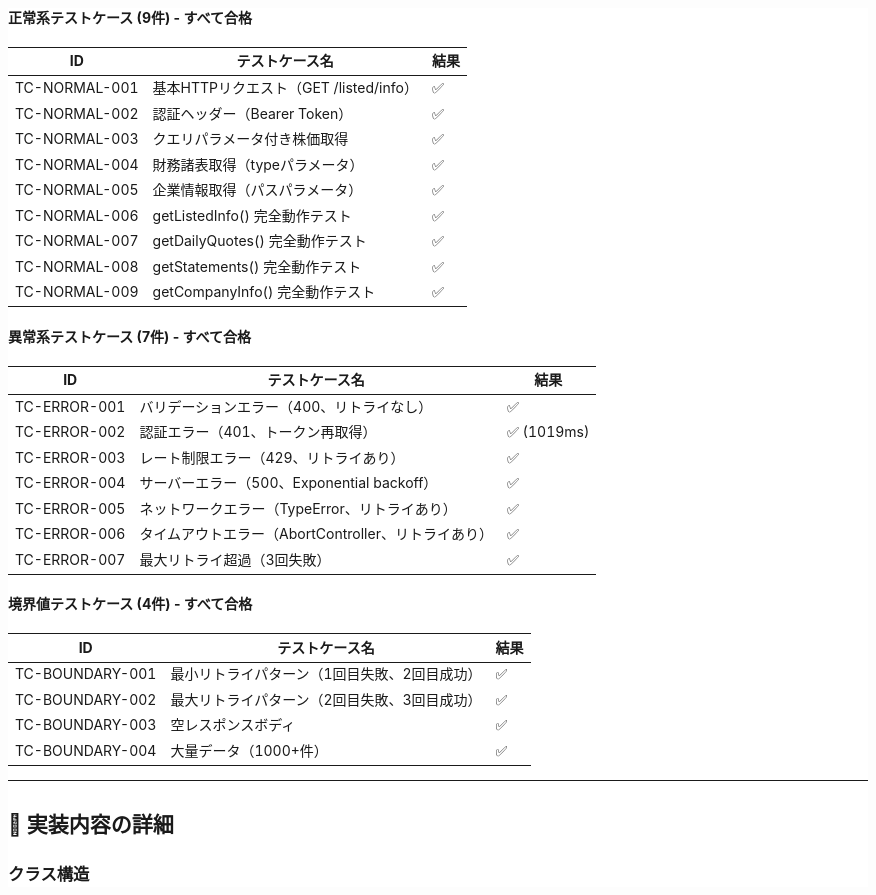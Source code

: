 #### 正常系テストケース (9件) - すべて合格
| ID | テストケース名 | 結果 |
|----|---------------|------|
| TC-NORMAL-001 | 基本HTTPリクエスト（GET /listed/info） | ✅ |
| TC-NORMAL-002 | 認証ヘッダー（Bearer Token） | ✅ |
| TC-NORMAL-003 | クエリパラメータ付き株価取得 | ✅ |
| TC-NORMAL-004 | 財務諸表取得（typeパラメータ） | ✅ |
| TC-NORMAL-005 | 企業情報取得（パスパラメータ） | ✅ |
| TC-NORMAL-006 | getListedInfo() 完全動作テスト | ✅ |
| TC-NORMAL-007 | getDailyQuotes() 完全動作テスト | ✅ |
| TC-NORMAL-008 | getStatements() 完全動作テスト | ✅ |
| TC-NORMAL-009 | getCompanyInfo() 完全動作テスト | ✅ |

#### 異常系テストケース (7件) - すべて合格
| ID | テストケース名 | 結果 |
|----|---------------|------|
| TC-ERROR-001 | バリデーションエラー（400、リトライなし） | ✅ |
| TC-ERROR-002 | 認証エラー（401、トークン再取得） | ✅ (1019ms) |
| TC-ERROR-003 | レート制限エラー（429、リトライあり） | ✅ |
| TC-ERROR-004 | サーバーエラー（500、Exponential backoff） | ✅ |
| TC-ERROR-005 | ネットワークエラー（TypeError、リトライあり） | ✅ |
| TC-ERROR-006 | タイムアウトエラー（AbortController、リトライあり） | ✅ |
| TC-ERROR-007 | 最大リトライ超過（3回失敗） | ✅ |

#### 境界値テストケース (4件) - すべて合格
| ID | テストケース名 | 結果 |
|----|---------------|------|
| TC-BOUNDARY-001 | 最小リトライパターン（1回目失敗、2回目成功） | ✅ |
| TC-BOUNDARY-002 | 最大リトライパターン（2回目失敗、3回目成功） | ✅ |
| TC-BOUNDARY-003 | 空レスポンスボディ | ✅ |
| TC-BOUNDARY-004 | 大量データ（1000+件） | ✅ |

---

## 📝 実装内容の詳細

### クラス構造
